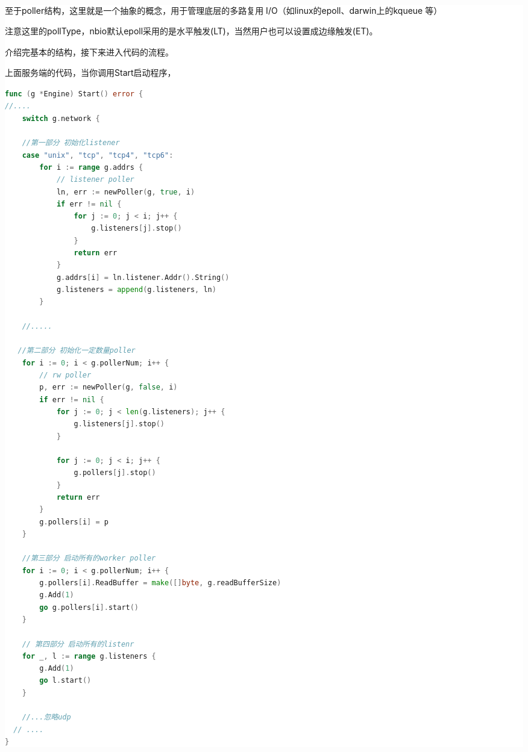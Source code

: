 至于poller结构，这里就是一个抽象的概念，用于管理底层的多路复用 I/O（如linux的epoll、darwin上的kqueue 等）

注意这里的pollType，nbio默认epoll采用的是水平触发(LT)，当然用户也可以设置成边缘触发(ET)。

介绍完基本的结构，接下来进入代码的流程。

上面服务端的代码，当你调用Start启动程序，

```go
func (g *Engine) Start() error {
//....
	switch g.network {
    
    //第一部分 初始化listener
	case "unix", "tcp", "tcp4", "tcp6":
		for i := range g.addrs {
			// listener poller
			ln, err := newPoller(g, true, i)
			if err != nil {
				for j := 0; j < i; j++ {
					g.listeners[j].stop()
				}
				return err
			}
			g.addrs[i] = ln.listener.Addr().String()
			g.listeners = append(g.listeners, ln)
		}
	
    //.....

   //第二部分 初始化一定数量poller
	for i := 0; i < g.pollerNum; i++ {
		// rw poller
		p, err := newPoller(g, false, i)
		if err != nil {
			for j := 0; j < len(g.listeners); j++ {
				g.listeners[j].stop()
			}

			for j := 0; j < i; j++ {
				g.pollers[j].stop()
			}
			return err
		}
		g.pollers[i] = p
	}

    //第三部分 启动所有的worker poller
	for i := 0; i < g.pollerNum; i++ {
		g.pollers[i].ReadBuffer = make([]byte, g.readBufferSize)
		g.Add(1)
		go g.pollers[i].start()
	}

    // 第四部分 启动所有的listenr
	for _, l := range g.listeners {
		g.Add(1)
		go l.start()
	}

	//...忽略udp
  // ....
}

```
